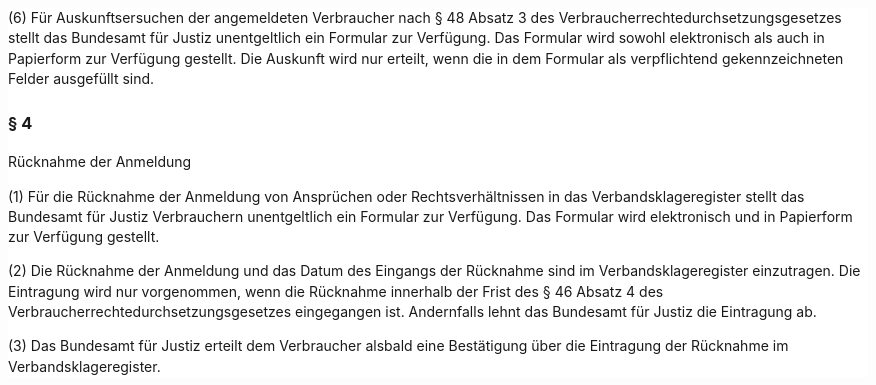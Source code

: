 </div>

<div class="jurAbsatz">

(6) Für Auskunftsersuchen der angemeldeten Verbraucher nach § 48 Absatz
3 des Verbraucherrechtedurchsetzungsgesetzes stellt das Bundesamt für
Justiz unentgeltlich ein Formular zur Verfügung. Das Formular wird
sowohl elektronisch als auch in Papierform zur Verfügung gestellt. Die
Auskunft wird nur erteilt, wenn die in dem Formular als verpflichtend
gekennzeichneten Felder ausgefüllt sind.

</div>

</div>

</div>

</div>

<span id="BJNR180400018BJNE000502360.html"></span>

### § 4  
Rücknahme der Anmeldung

<div>

<div class="jnhtml">

<div>

<div class="jurAbsatz">

(1) Für die Rücknahme der Anmeldung von Ansprüchen oder
Rechtsverhältnissen in das Verbandsklageregister stellt das Bundesamt
für Justiz Verbrauchern unentgeltlich ein Formular zur Verfügung. Das
Formular wird elektronisch und in Papierform zur Verfügung gestellt.

</div>

<div class="jurAbsatz">

(2) Die Rücknahme der Anmeldung und das Datum des Eingangs der Rücknahme
sind im Verbandsklageregister einzutragen. Die Eintragung wird nur
vorgenommen, wenn die Rücknahme innerhalb der Frist des § 46 Absatz 4
des Verbraucherrechtedurchsetzungsgesetzes eingegangen ist. Andernfalls
lehnt das Bundesamt für Justiz die Eintragung ab.

</div>

<div class="jurAbsatz">

(3) Das Bundesamt für Justiz erteilt dem Verbraucher alsbald eine
Bestätigung über die Eintragung der Rücknahme im Verbandsklageregister.

</div>

</div>

</div>

</div>
